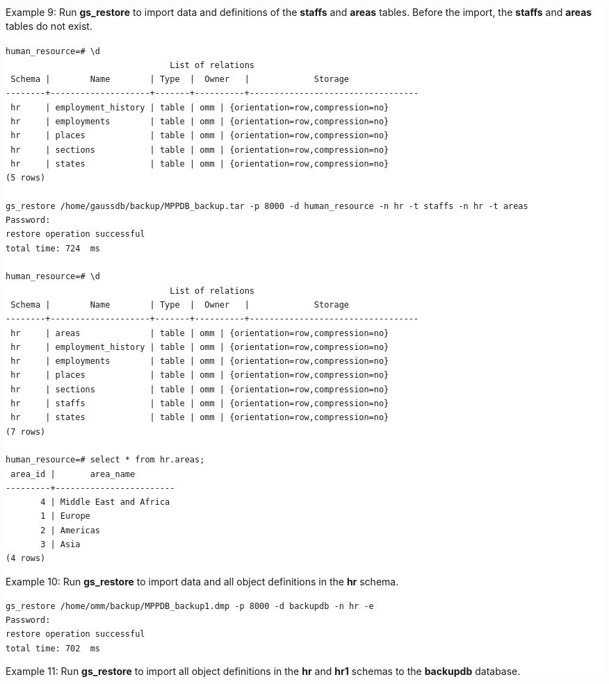 Example 9: Run  **gs\_restore**  to import data and definitions of the  **staffs**  and  **areas**  tables. Before the import, the  **staffs**  and  **areas**  tables do not exist.

```
human_resource=# \d
                                 List of relations
 Schema |        Name        | Type  |  Owner   |             Storage              
--------+--------------------+-------+----------+----------------------------------
 hr     | employment_history | table | omm | {orientation=row,compression=no}
 hr     | employments        | table | omm | {orientation=row,compression=no}
 hr     | places             | table | omm | {orientation=row,compression=no}
 hr     | sections           | table | omm | {orientation=row,compression=no}
 hr     | states             | table | omm | {orientation=row,compression=no}
(5 rows)

gs_restore /home/gaussdb/backup/MPPDB_backup.tar -p 8000 -d human_resource -n hr -t staffs -n hr -t areas 
Password:
restore operation successful
total time: 724  ms

human_resource=# \d
                                 List of relations
 Schema |        Name        | Type  |  Owner   |             Storage              
--------+--------------------+-------+----------+----------------------------------
 hr     | areas              | table | omm | {orientation=row,compression=no}
 hr     | employment_history | table | omm | {orientation=row,compression=no}
 hr     | employments        | table | omm | {orientation=row,compression=no}
 hr     | places             | table | omm | {orientation=row,compression=no}
 hr     | sections           | table | omm | {orientation=row,compression=no}
 hr     | staffs             | table | omm | {orientation=row,compression=no}
 hr     | states             | table | omm | {orientation=row,compression=no}
(7 rows)

human_resource=# select * from hr.areas;
 area_id |       area_name        
---------+------------------------
       4 | Middle East and Africa
       1 | Europe
       2 | Americas
       3 | Asia
(4 rows)
```

Example 10: Run  **gs\_restore**  to import data and all object definitions in the  **hr**  schema.

```
gs_restore /home/omm/backup/MPPDB_backup1.dmp -p 8000 -d backupdb -n hr -e
Password:
restore operation successful
total time: 702  ms
```

Example 11: Run  **gs\_restore**  to import all object definitions in the  **hr**  and  **hr1**  schemas to the  **backupdb**  database.
